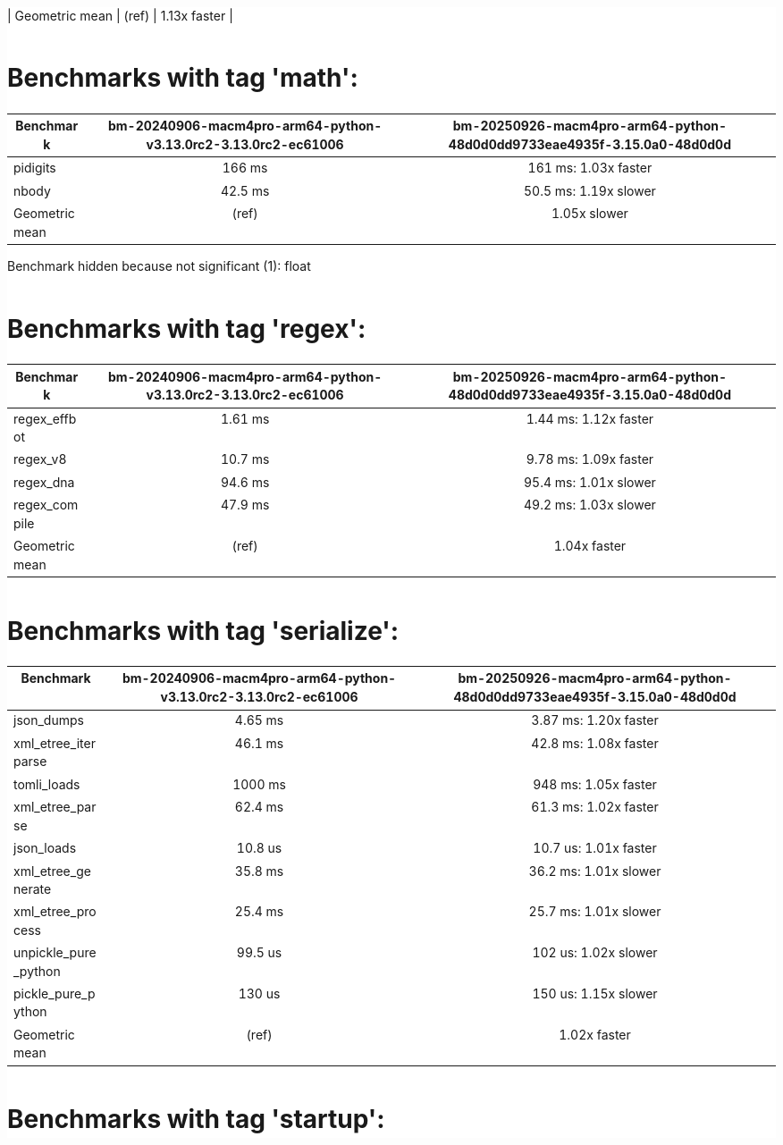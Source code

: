 | Geometric mean                   | (ref)                                                          | 1.13x faster                                                            |

Benchmarks with tag 'math':
===========================

| Benchmark      | bm-20240906-macm4pro-arm64-python-v3.13.0rc2-3.13.0rc2-ec61006 | bm-20250926-macm4pro-arm64-python-48d0d0dd9733eae4935f-3.15.0a0-48d0d0d |
|----------------|:--------------------------------------------------------------:|:-----------------------------------------------------------------------:|
| pidigits       | 166 ms                                                         | 161 ms: 1.03x faster                                                    |
| nbody          | 42.5 ms                                                        | 50.5 ms: 1.19x slower                                                   |
| Geometric mean | (ref)                                                          | 1.05x slower                                                            |

Benchmark hidden because not significant (1): float

Benchmarks with tag 'regex':
============================

| Benchmark      | bm-20240906-macm4pro-arm64-python-v3.13.0rc2-3.13.0rc2-ec61006 | bm-20250926-macm4pro-arm64-python-48d0d0dd9733eae4935f-3.15.0a0-48d0d0d |
|----------------|:--------------------------------------------------------------:|:-----------------------------------------------------------------------:|
| regex_effbot   | 1.61 ms                                                        | 1.44 ms: 1.12x faster                                                   |
| regex_v8       | 10.7 ms                                                        | 9.78 ms: 1.09x faster                                                   |
| regex_dna      | 94.6 ms                                                        | 95.4 ms: 1.01x slower                                                   |
| regex_compile  | 47.9 ms                                                        | 49.2 ms: 1.03x slower                                                   |
| Geometric mean | (ref)                                                          | 1.04x faster                                                            |

Benchmarks with tag 'serialize':
================================

| Benchmark            | bm-20240906-macm4pro-arm64-python-v3.13.0rc2-3.13.0rc2-ec61006 | bm-20250926-macm4pro-arm64-python-48d0d0dd9733eae4935f-3.15.0a0-48d0d0d |
|----------------------|:--------------------------------------------------------------:|:-----------------------------------------------------------------------:|
| json_dumps           | 4.65 ms                                                        | 3.87 ms: 1.20x faster                                                   |
| xml_etree_iterparse  | 46.1 ms                                                        | 42.8 ms: 1.08x faster                                                   |
| tomli_loads          | 1000 ms                                                        | 948 ms: 1.05x faster                                                    |
| xml_etree_parse      | 62.4 ms                                                        | 61.3 ms: 1.02x faster                                                   |
| json_loads           | 10.8 us                                                        | 10.7 us: 1.01x faster                                                   |
| xml_etree_generate   | 35.8 ms                                                        | 36.2 ms: 1.01x slower                                                   |
| xml_etree_process    | 25.4 ms                                                        | 25.7 ms: 1.01x slower                                                   |
| unpickle_pure_python | 99.5 us                                                        | 102 us: 1.02x slower                                                    |
| pickle_pure_python   | 130 us                                                         | 150 us: 1.15x slower                                                    |
| Geometric mean       | (ref)                                                          | 1.02x faster                                                            |

Benchmarks with tag 'startup':
==============================
